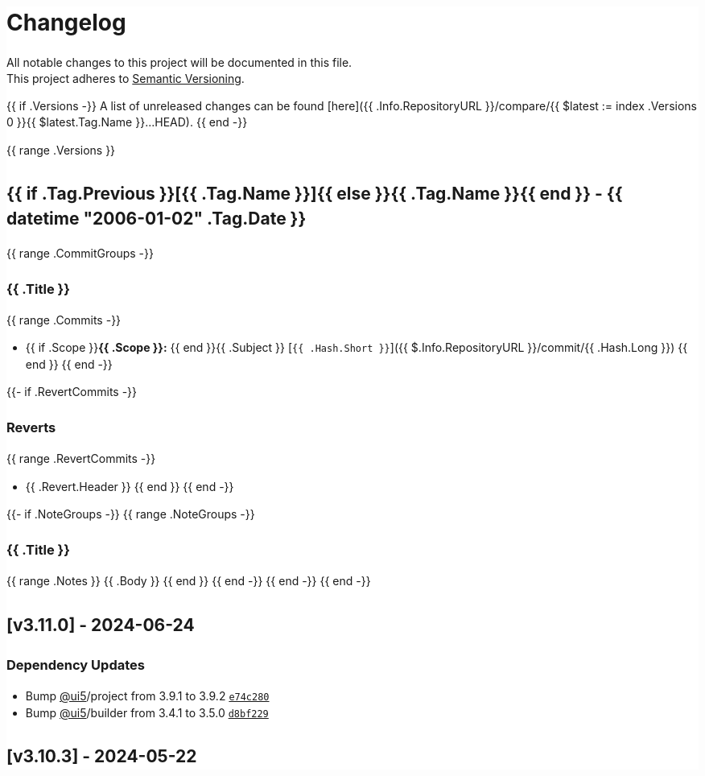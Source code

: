 # Changelog
All notable changes to this project will be documented in this file.  
This project adheres to [Semantic Versioning](http://semver.org/spec/v2.0.0.html).

{{ if .Versions -}}
A list of unreleased changes can be found [here]({{ .Info.RepositoryURL }}/compare/{{ $latest := index .Versions 0 }}{{ $latest.Tag.Name }}...HEAD).
{{ end -}}

{{ range .Versions }}
<a name="{{ .Tag.Name }}"></a>
## {{ if .Tag.Previous }}[{{ .Tag.Name }}]{{ else }}{{ .Tag.Name }}{{ end }} - {{ datetime "2006-01-02" .Tag.Date }}
{{ range .CommitGroups -}}
### {{ .Title }}
{{ range .Commits -}}
- {{ if .Scope }}**{{ .Scope }}:** {{ end }}{{ .Subject }} [`{{ .Hash.Short }}`]({{ $.Info.RepositoryURL }}/commit/{{ .Hash.Long }})
{{ end }}
{{ end -}}

{{- if .RevertCommits -}}
### Reverts
{{ range .RevertCommits -}}
- {{ .Revert.Header }}
{{ end }}
{{ end -}}

{{- if .NoteGroups -}}
{{ range .NoteGroups -}}
### {{ .Title }}
{{ range .Notes }}
{{ .Body }}
{{ end }}
{{ end -}}
{{ end -}}
{{ end -}}
<a name="v3.11.0"></a>
## [v3.11.0] - 2024-06-24
### Dependency Updates
- Bump [@ui5](https://github.com/ui5)/project from 3.9.1 to 3.9.2 [`e74c280`](https://github.com/SAP/ui5-cli/commit/e74c28018eafb9b15da56dcb45de58fbedec5ced)
- Bump [@ui5](https://github.com/ui5)/builder from 3.4.1 to 3.5.0 [`d8bf229`](https://github.com/SAP/ui5-cli/commit/d8bf2295933998e64c4241942b2d93cb663eb068)

<a name="v3.10.3"></a>
## [v3.10.3] - 2024-05-22
